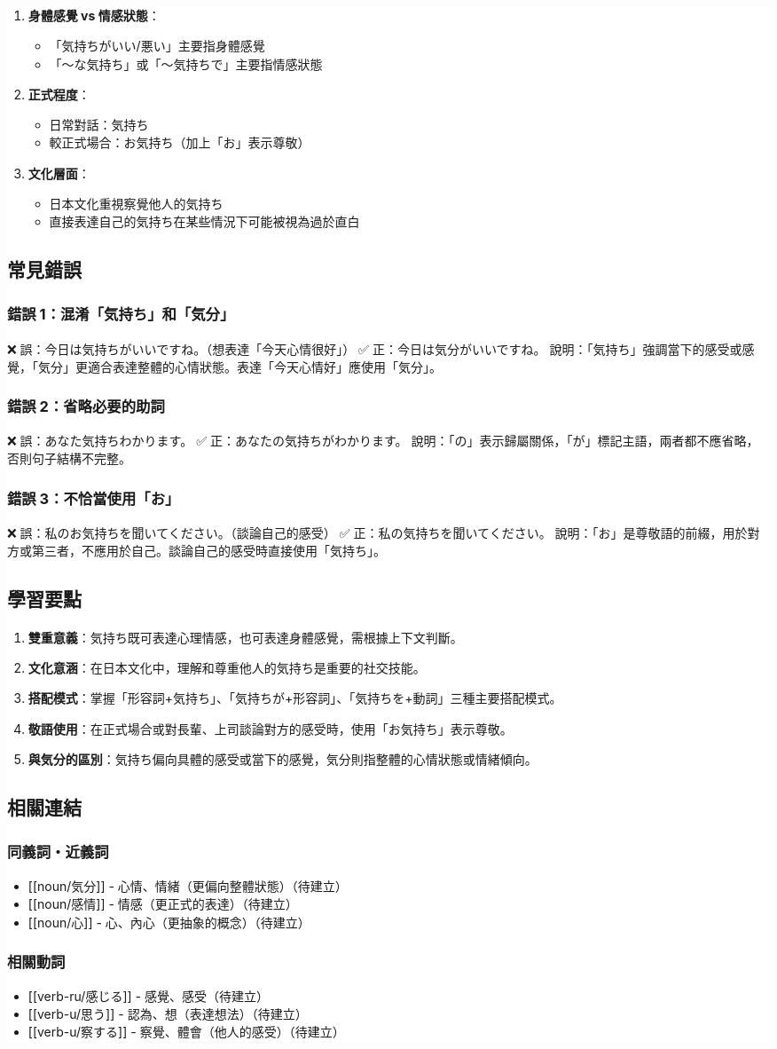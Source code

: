 1. **身體感覺 vs 情感狀態**：
   - 「気持ちがいい/悪い」主要指身體感覺
   - 「〜な気持ち」或「〜気持ちで」主要指情感狀態

2. **正式程度**：
   - 日常對話：気持ち
   - 較正式場合：お気持ち（加上「お」表示尊敬）

3. **文化層面**：
   - 日本文化重視察覺他人的気持ち
   - 直接表達自己的気持ち在某些情況下可能被視為過於直白

## 常見錯誤

### 錯誤 1：混淆「気持ち」和「気分」

❌ 誤：今日は気持ちがいいですね。（想表達「今天心情很好」）
✅ 正：今日は気分がいいですね。
說明：「気持ち」強調當下的感受或感覺，「気分」更適合表達整體的心情狀態。表達「今天心情好」應使用「気分」。

### 錯誤 2：省略必要的助詞

❌ 誤：あなた気持ちわかります。
✅ 正：あなたの気持ちがわかります。
說明：「の」表示歸屬關係，「が」標記主語，兩者都不應省略，否則句子結構不完整。

### 錯誤 3：不恰當使用「お」

❌ 誤：私のお気持ちを聞いてください。（談論自己的感受）
✅ 正：私の気持ちを聞いてください。
說明：「お」是尊敬語的前綴，用於對方或第三者，不應用於自己。談論自己的感受時直接使用「気持ち」。

## 學習要點

1. **雙重意義**：気持ち既可表達心理情感，也可表達身體感覺，需根據上下文判斷。

2. **文化意涵**：在日本文化中，理解和尊重他人的気持ち是重要的社交技能。

3. **搭配模式**：掌握「形容詞+気持ち」、「気持ちが+形容詞」、「気持ちを+動詞」三種主要搭配模式。

4. **敬語使用**：在正式場合或對長輩、上司談論對方的感受時，使用「お気持ち」表示尊敬。

5. **與気分的區別**：気持ち偏向具體的感受或當下的感覺，気分則指整體的心情狀態或情緒傾向。

## 相關連結

### 同義詞・近義詞
- [[noun/気分]] - 心情、情緒（更偏向整體狀態）（待建立）
- [[noun/感情]] - 情感（更正式的表達）（待建立）
- [[noun/心]] - 心、內心（更抽象的概念）（待建立）

### 相關動詞
- [[verb-ru/感じる]] - 感覺、感受（待建立）
- [[verb-u/思う]] - 認為、想（表達想法）（待建立）
- [[verb-u/察する]] - 察覺、體會（他人的感受）（待建立）
